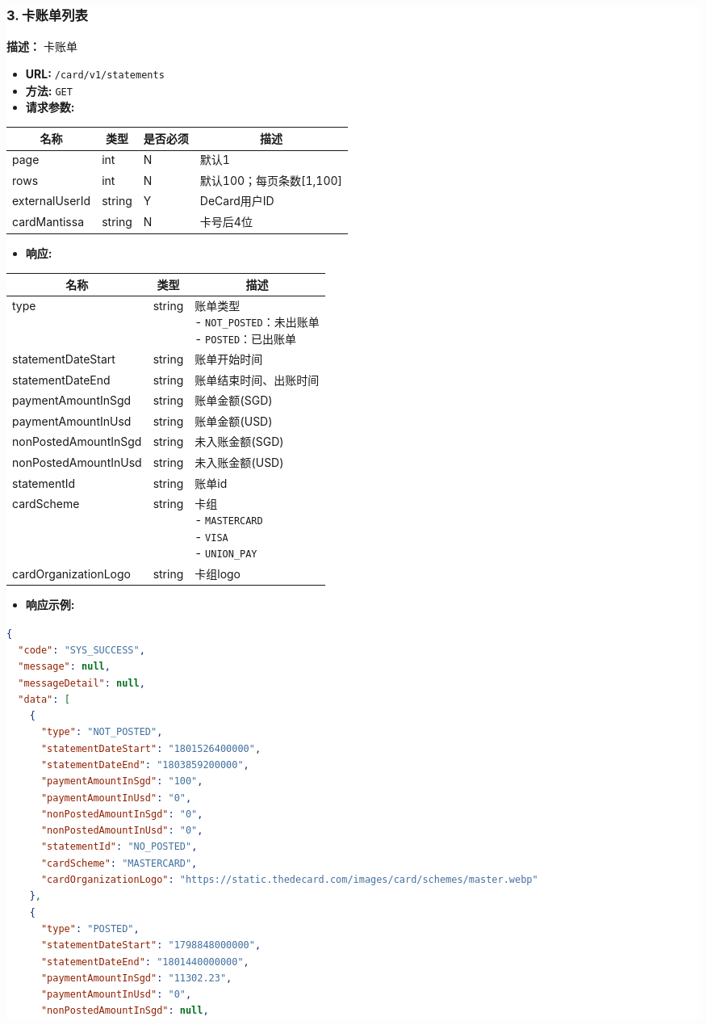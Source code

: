 ### 3. 卡账单列表

**描述：** 卡账单

- **URL:** `/card/v1/statements`
- **方法:**  `GET`
- **请求参数:**

| 名称             | 类型     | 是否必须 | 描述                |
|----------------|--------|------|-------------------|
| page           | int    | N    | 默认1               |
| rows           | int    | N    | 默认100；每页条数[1,100] |
| externalUserId | string | Y    | DeCard用户ID        |
| cardMantissa   | string | N    | 卡号后4位             |

- **响应:**

| 名称                   | 类型     | 描述                                                              |
|----------------------|--------|-----------------------------------------------------------------|
| type                 | string | 账单类型 <br>- `NOT_POSTED`：未出账单 <br>- `POSTED`：已出账单                |
| statementDateStart   | string | 账单开始时间                                                          |
| statementDateEnd     | string | 账单结束时间、出账时间                                                     |
| paymentAmountInSgd   | string | 账单金额(SGD)                                                       |
| paymentAmountInUsd   | string | 账单金额(USD)                                                       |
| nonPostedAmountInSgd | string | 未入账金额(SGD)                                                      |
| nonPostedAmountInUsd | string | 未入账金额(USD)                                                      |
| statementId          | string | 账单id                                                            | 
| cardScheme           | string | 卡组        <br>- `MASTERCARD` <br>- `VISA`     <br>- `UNION_PAY` |
| cardOrganizationLogo | string | 卡组logo                                                          |

- **响应示例:**

```json
{
  "code": "SYS_SUCCESS",
  "message": null,
  "messageDetail": null,
  "data": [
    {
      "type": "NOT_POSTED",
      "statementDateStart": "1801526400000",
      "statementDateEnd": "1803859200000",
      "paymentAmountInSgd": "100",
      "paymentAmountInUsd": "0",
      "nonPostedAmountInSgd": "0",
      "nonPostedAmountInUsd": "0",
      "statementId": "NO_POSTED",
      "cardScheme": "MASTERCARD",
      "cardOrganizationLogo": "https://static.thedecard.com/images/card/schemes/master.webp"
    },
    {
      "type": "POSTED",
      "statementDateStart": "1798848000000",
      "statementDateEnd": "1801440000000",
      "paymentAmountInSgd": "11302.23",
      "paymentAmountInUsd": "0",
      "nonPostedAmountInSgd": null,
```